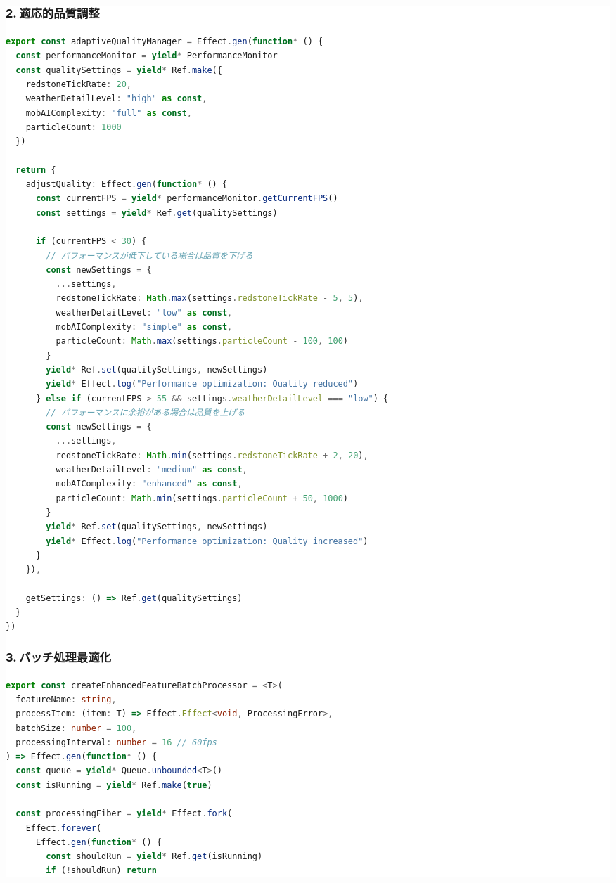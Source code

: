 ### 2. 適応的品質調整

```typescript
export const adaptiveQualityManager = Effect.gen(function* () {
  const performanceMonitor = yield* PerformanceMonitor
  const qualitySettings = yield* Ref.make({
    redstoneTickRate: 20,
    weatherDetailLevel: "high" as const,
    mobAIComplexity: "full" as const,
    particleCount: 1000
  })

  return {
    adjustQuality: Effect.gen(function* () {
      const currentFPS = yield* performanceMonitor.getCurrentFPS()
      const settings = yield* Ref.get(qualitySettings)

      if (currentFPS < 30) {
        // パフォーマンスが低下している場合は品質を下げる
        const newSettings = {
          ...settings,
          redstoneTickRate: Math.max(settings.redstoneTickRate - 5, 5),
          weatherDetailLevel: "low" as const,
          mobAIComplexity: "simple" as const,
          particleCount: Math.max(settings.particleCount - 100, 100)
        }
        yield* Ref.set(qualitySettings, newSettings)
        yield* Effect.log("Performance optimization: Quality reduced")
      } else if (currentFPS > 55 && settings.weatherDetailLevel === "low") {
        // パフォーマンスに余裕がある場合は品質を上げる
        const newSettings = {
          ...settings,
          redstoneTickRate: Math.min(settings.redstoneTickRate + 2, 20),
          weatherDetailLevel: "medium" as const,
          mobAIComplexity: "enhanced" as const,
          particleCount: Math.min(settings.particleCount + 50, 1000)
        }
        yield* Ref.set(qualitySettings, newSettings)
        yield* Effect.log("Performance optimization: Quality increased")
      }
    }),

    getSettings: () => Ref.get(qualitySettings)
  }
})
```

### 3. バッチ処理最適化

```typescript
export const createEnhancedFeatureBatchProcessor = <T>(
  featureName: string,
  processItem: (item: T) => Effect.Effect<void, ProcessingError>,
  batchSize: number = 100,
  processingInterval: number = 16 // 60fps
) => Effect.gen(function* () {
  const queue = yield* Queue.unbounded<T>()
  const isRunning = yield* Ref.make(true)

  const processingFiber = yield* Effect.fork(
    Effect.forever(
      Effect.gen(function* () {
        const shouldRun = yield* Ref.get(isRunning)
        if (!shouldRun) return
```